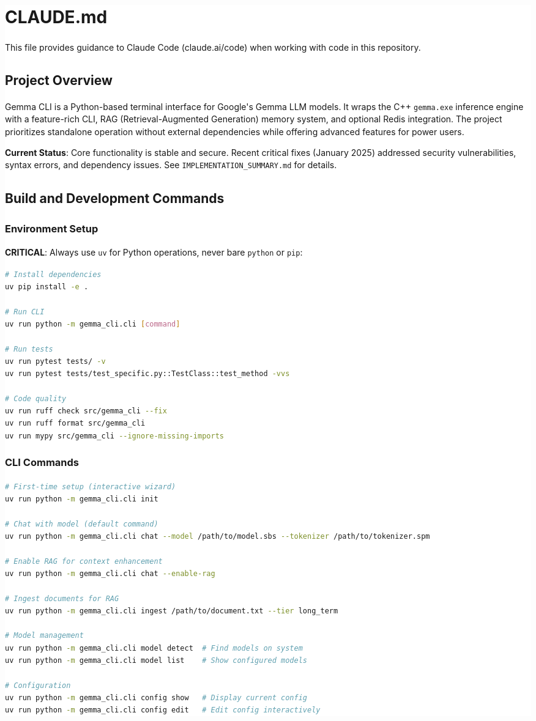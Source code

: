 # CLAUDE.md

This file provides guidance to Claude Code (claude.ai/code) when working with code in this repository.

## Project Overview

Gemma CLI is a Python-based terminal interface for Google's Gemma LLM models. It wraps the C++ `gemma.exe` inference engine with a feature-rich CLI, RAG (Retrieval-Augmented Generation) memory system, and optional Redis integration. The project prioritizes standalone operation without external dependencies while offering advanced features for power users.

**Current Status**: Core functionality is stable and secure. Recent critical fixes (January 2025) addressed security vulnerabilities, syntax errors, and dependency issues. See `IMPLEMENTATION_SUMMARY.md` for details.

## Build and Development Commands

### Environment Setup

**CRITICAL**: Always use `uv` for Python operations, never bare `python` or `pip`:

```bash
# Install dependencies
uv pip install -e .

# Run CLI
uv run python -m gemma_cli.cli [command]

# Run tests
uv run pytest tests/ -v
uv run pytest tests/test_specific.py::TestClass::test_method -vvs

# Code quality
uv run ruff check src/gemma_cli --fix
uv run ruff format src/gemma_cli
uv run mypy src/gemma_cli --ignore-missing-imports
```

### CLI Commands

```bash
# First-time setup (interactive wizard)
uv run python -m gemma_cli.cli init

# Chat with model (default command)
uv run python -m gemma_cli.cli chat --model /path/to/model.sbs --tokenizer /path/to/tokenizer.spm

# Enable RAG for context enhancement
uv run python -m gemma_cli.cli chat --enable-rag

# Ingest documents for RAG
uv run python -m gemma_cli.cli ingest /path/to/document.txt --tier long_term

# Model management
uv run python -m gemma_cli.cli model detect  # Find models on system
uv run python -m gemma_cli.cli model list    # Show configured models

# Configuration
uv run python -m gemma_cli.cli config show   # Display current config
uv run python -m gemma_cli.cli config edit   # Edit config interactively
```
